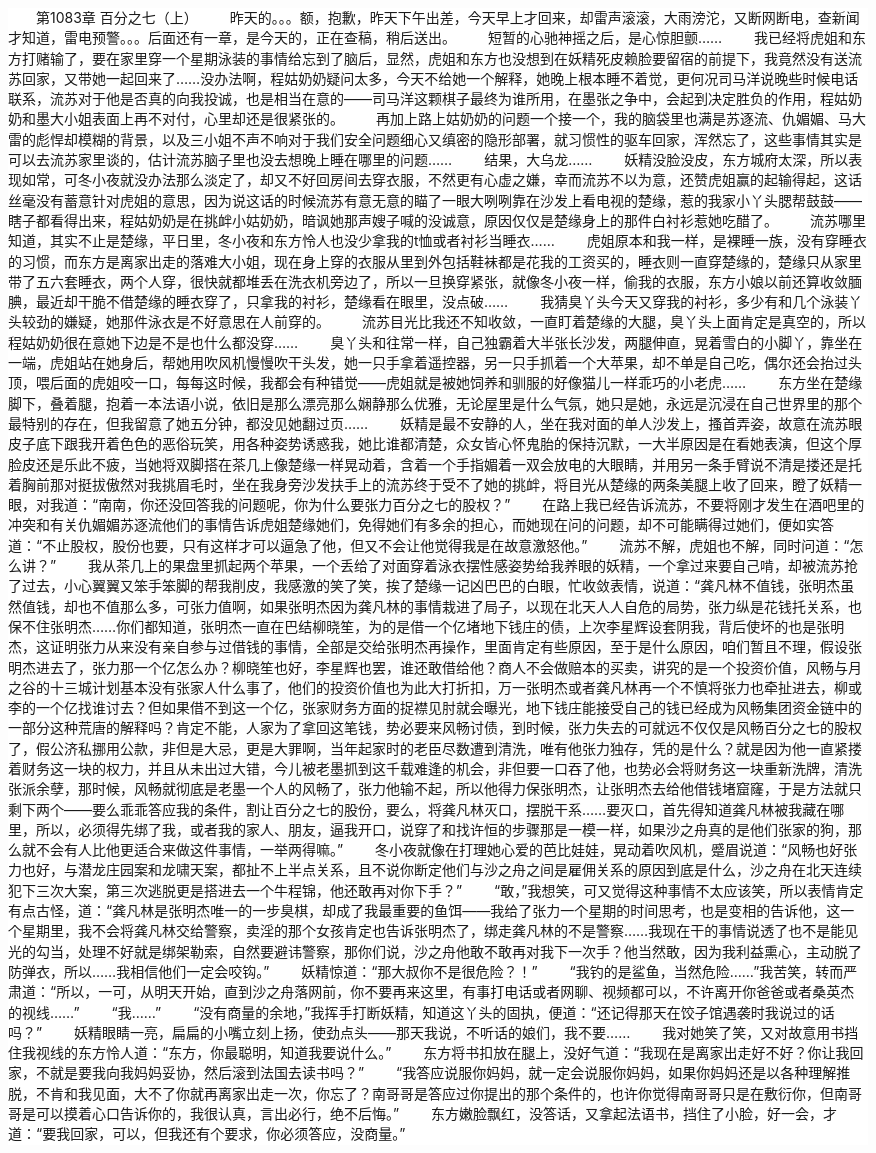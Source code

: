 　　第1083章 百分之七（上）
　　昨天的。。。额，抱歉，昨天下午出差，今天早上才回来，却雷声滚滚，大雨滂沱，又断网断电，查新闻才知道，雷电预警。。。后面还有一章，是今天的，正在查稿，稍后送出。
　　短暂的心驰神摇之后，是心惊胆颤……
　　我已经将虎姐和东方打赌输了，要在家里穿一个星期泳装的事情给忘到了脑后，显然，虎姐和东方也没想到在妖精死皮赖脸要留宿的前提下，我竟然没有送流苏回家，又带她一起回来了……没办法啊，程姑奶奶疑问太多，今天不给她一个解释，她晚上根本睡不着觉，更何况司马洋说晚些时候电话联系，流苏对于他是否真的向我投诚，也是相当在意的——司马洋这颗棋子最终为谁所用，在墨张之争中，会起到决定胜负的作用，程姑奶奶和墨大小姐表面上再不对付，心里却还是很紧张的。
　　再加上路上姑奶奶的问题一个接一个，我的脑袋里也满是苏逐流、仇媚媚、马大雷的彪悍却模糊的背景，以及三小姐不声不响对于我们安全问题细心又缜密的隐形部署，就习惯性的驱车回家，浑然忘了，这些事情其实是可以去流苏家里谈的，估计流苏脑子里也没去想晚上睡在哪里的问题……
　　结果，大乌龙……
　　妖精没脸没皮，东方城府太深，所以表现如常，可冬小夜就没办法那么淡定了，却又不好回房间去穿衣服，不然更有心虚之嫌，幸而流苏不以为意，还赞虎姐赢的起输得起，这话丝毫没有蓄意针对虎姐的意思，因为说这话的时候流苏有意无意的瞄了一眼大咧咧靠在沙发上看电视的楚缘，惹的我家小丫头腮帮鼓鼓——瞎子都看得出来，程姑奶奶是在挑衅小姑奶奶，暗讽她那声嫂子喊的没诚意，原因仅仅是楚缘身上的那件白衬衫惹她吃醋了。
　　流苏哪里知道，其实不止是楚缘，平日里，冬小夜和东方怜人也没少拿我的t恤或者衬衫当睡衣……
　　虎姐原本和我一样，是裸睡一族，没有穿睡衣的习惯，而东方是离家出走的落难大小姐，现在身上穿的衣服从里到外包括鞋袜都是花我的工资买的，睡衣则一直穿楚缘的，楚缘只从家里带了五六套睡衣，两个人穿，很快就都堆丢在洗衣机旁边了，所以一旦换穿紧张，就像冬小夜一样，偷我的衣服，东方小娘以前还算收敛腼腆，最近却干脆不借楚缘的睡衣穿了，只拿我的衬衫，楚缘看在眼里，没点破……
　　我猜臭丫头今天又穿我的衬衫，多少有和几个泳装丫头较劲的嫌疑，她那件泳衣是不好意思在人前穿的。
　　流苏目光比我还不知收敛，一直盯着楚缘的大腿，臭丫头上面肯定是真空的，所以程姑奶奶很在意她下边是不是也什么都没穿……
　　臭丫头和往常一样，自己独霸着大半张长沙发，两腿伸直，晃着雪白的小脚丫，靠坐在一端，虎姐站在她身后，帮她用吹风机慢慢吹干头发，她一只手拿着遥控器，另一只手抓着一个大苹果，却不单是自己吃，偶尔还会抬过头顶，喂后面的虎姐咬一口，每每这时候，我都会有种错觉——虎姐就是被她饲养和驯服的好像猫儿一样乖巧的小老虎……
　　东方坐在楚缘脚下，叠着腿，抱着一本法语小说，依旧是那么漂亮那么娴静那么优雅，无论屋里是什么气氛，她只是她，永远是沉浸在自己世界里的那个最特别的存在，但我留意了她五分钟，都没见她翻过页……
　　妖精是最不安静的人，坐在我对面的单人沙发上，搔首弄姿，故意在流苏眼皮子底下跟我开着色色的恶俗玩笑，用各种姿势诱惑我，她比谁都清楚，众女皆心怀鬼胎的保持沉默，一大半原因是在看她表演，但这个厚脸皮还是乐此不疲，当她将双脚搭在茶几上像楚缘一样晃动着，含着一个手指媚着一双会放电的大眼睛，并用另一条手臂说不清是搂还是托着胸前那对挺拔傲然对我挑眉毛时，坐在我身旁沙发扶手上的流苏终于受不了她的挑衅，将目光从楚缘的两条美腿上收了回来，瞪了妖精一眼，对我道：“南南，你还没回答我的问题呢，你为什么要张力百分之七的股权？”
　　在路上我已经告诉流苏，不要将刚才发生在酒吧里的冲突和有关仇媚媚苏逐流他们的事情告诉虎姐楚缘她们，免得她们有多余的担心，而她现在问的问题，却不可能瞒得过她们，便如实答道：“不止股权，股份也要，只有这样才可以逼急了他，但又不会让他觉得我是在故意激怒他。”
　　流苏不解，虎姐也不解，同时问道：“怎么讲？”
　　我从茶几上的果盘里抓起两个苹果，一个丢给了对面穿着泳衣摆性感姿势给我养眼的妖精，一个拿过来要自己啃，却被流苏抢了过去，小心翼翼又笨手笨脚的帮我削皮，我感激的笑了笑，挨了楚缘一记凶巴巴的白眼，忙收敛表情，说道：“龚凡林不值钱，张明杰虽然值钱，却也不值那么多，可张力值啊，如果张明杰因为龚凡林的事情栽进了局子，以现在北天人人自危的局势，张力纵是花钱托关系，也保不住张明杰……你们都知道，张明杰一直在巴结柳晓笙，为的是借一个亿堵地下钱庄的债，上次李星辉设套阴我，背后使坏的也是张明杰，这证明张力从来没有亲自参与过借钱的事情，全部是交给张明杰再操作，里面肯定有些原因，至于是什么原因，咱们暂且不理，假设张明杰进去了，张力那一个亿怎么办？柳晓笙也好，李星辉也罢，谁还敢借给他？商人不会做赔本的买卖，讲究的是一个投资价值，风畅与月之谷的十三城计划基本没有张家人什么事了，他们的投资价值也为此大打折扣，万一张明杰或者龚凡林再一个不慎将张力也牵扯进去，柳或李的一个亿找谁讨去？但如果借不到这一个亿，张家财务方面的捉襟见肘就会曝光，地下钱庄能接受自己的钱已经成为风畅集团资金链中的一部分这种荒唐的解释吗？肯定不能，人家为了拿回这笔钱，势必要来风畅讨债，到时候，张力失去的可就远不仅仅是风畅百分之七的股权了，假公济私挪用公款，非但是大忌，更是大罪啊，当年起家时的老臣尽数遭到清洗，唯有他张力独存，凭的是什么？就是因为他一直紧搂着财务这一块的权力，并且从未出过大错，今儿被老墨抓到这千载难逢的机会，非但要一口吞了他，也势必会将财务这一块重新洗牌，清洗张派余孽，那时候，风畅就彻底是老墨一个人的风畅了，张力他输不起，所以他得力保张明杰，让张明杰去给他借钱堵窟窿，于是方法就只剩下两个——要么乖乖答应我的条件，割让百分之七的股份，要么，将龚凡林灭口，摆脱干系……要灭口，首先得知道龚凡林被我藏在哪里，所以，必须得先绑了我，或者我的家人、朋友，逼我开口，说穿了和找许恒的步骤那是一模一样，如果沙之舟真的是他们张家的狗，那么就不会有人比他更适合来做这件事情，一举两得嘛。”
　　冬小夜就像在打理她心爱的芭比娃娃，晃动着吹风机，蹙眉说道：“风畅也好张力也好，与潜龙庄园案和龙啸天案，都扯不上半点关系，且不说你断定他们与沙之舟之间是雇佣关系的原因到底是什么，沙之舟在北天连续犯下三次大案，第三次逃脱更是搭进去一个牛程锦，他还敢再对你下手？”
　　“敢，”我想笑，可又觉得这种事情不太应该笑，所以表情肯定有点古怪，道：“龚凡林是张明杰唯一的一步臭棋，却成了我最重要的鱼饵——我给了张力一个星期的时间思考，也是变相的告诉他，这一个星期里，我不会将龚凡林交给警察，卖淫的那个女孩肯定也告诉张明杰了，绑走龚凡林的不是警察……我现在干的事情说透了也不是能见光的勾当，处理不好就是绑架勒索，自然要避讳警察，那你们说，沙之舟他敢不敢再对我下一次手？他当然敢，因为我利益熏心，主动脱了防弹衣，所以……我相信他们一定会咬钩。”
　　妖精惊道：“那大叔你不是很危险？！”
　　“我钓的是鲨鱼，当然危险……”我苦笑，转而严肃道：“所以，一可，从明天开始，直到沙之舟落网前，你不要再来这里，有事打电话或者网聊、视频都可以，不许离开你爸爸或者桑英杰的视线……”
　　“我……”
　　“没有商量的余地，”我挥手打断妖精，知道这丫头的固执，便道：“还记得那天在饺子馆遇袭时我说过的话吗？”
　　妖精眼睛一亮，扁扁的小嘴立刻上扬，使劲点头——那天我说，不听话的娘们，我不要……
　　我对她笑了笑，又对故意用书挡住我视线的东方怜人道：“东方，你最聪明，知道我要说什么。”
　　东方将书扣放在腿上，没好气道：“我现在是离家出走好不好？你让我回家，不就是要我向我妈妈妥协，然后滚到法国去读书吗？”
　　“我答应说服你妈妈，就一定会说服你妈妈，如果你妈妈还是以各种理解推脱，不肯和我见面，大不了你就再离家出走一次，你忘了？南哥哥是答应过你提出的那个条件的，也许你觉得南哥哥只是在敷衍你，但南哥哥是可以摸着心口告诉你的，我很认真，言出必行，绝不后悔。”
　　东方嫩脸飘红，没答话，又拿起法语书，挡住了小脸，好一会，才道：“要我回家，可以，但我还有个要求，你必须答应，没商量。”
